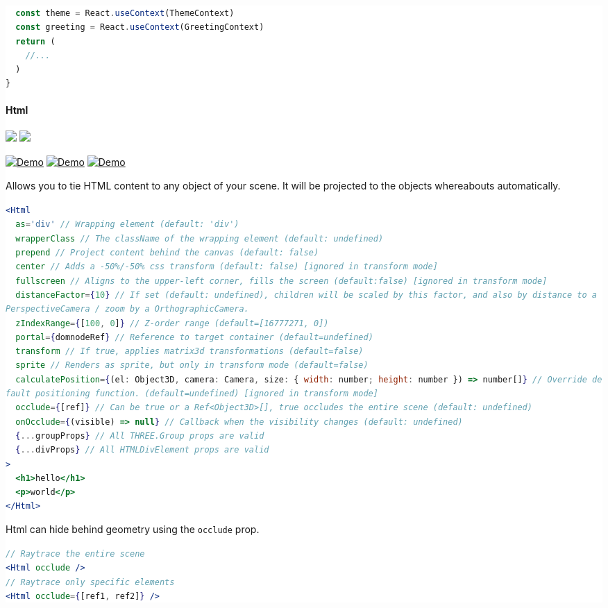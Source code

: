 ```jsx
  const theme = React.useContext(ThemeContext)
  const greeting = React.useContext(GreetingContext)
  return (
    //...
  )
}
```

#### Html

[![](https://img.shields.io/badge/-storybook-%23ff69b4)](https://drei.vercel.app/?path=/story/misc-html--html-st) ![](https://img.shields.io/badge/-Dom only-red)

<p>
  <a href="https://codesandbox.io/s/qyz5r"><img width="20%" src="https://codesandbox.io/api/v1/sandboxes/qyz5r/screenshot.png" alt="Demo"/></a>
  <a href="https://codesandbox.io/s/9keg6"><img width="20%" src="https://codesandbox.io/api/v1/sandboxes/9keg6/screenshot.png" alt="Demo"/></a>
  <a href="https://codesandbox.io/s/6oei7"><img width="20%" src="https://codesandbox.io/api/v1/sandboxes/6oei7/screenshot.png" alt="Demo"/></a>
</p>

Allows you to tie HTML content to any object of your scene. It will be projected to the objects whereabouts automatically.

```jsx
<Html
  as='div' // Wrapping element (default: 'div')
  wrapperClass // The className of the wrapping element (default: undefined)
  prepend // Project content behind the canvas (default: false)
  center // Adds a -50%/-50% css transform (default: false) [ignored in transform mode]
  fullscreen // Aligns to the upper-left corner, fills the screen (default:false) [ignored in transform mode]
  distanceFactor={10} // If set (default: undefined), children will be scaled by this factor, and also by distance to a PerspectiveCamera / zoom by a OrthographicCamera.
  zIndexRange={[100, 0]} // Z-order range (default=[16777271, 0])
  portal={domnodeRef} // Reference to target container (default=undefined)
  transform // If true, applies matrix3d transformations (default=false)
  sprite // Renders as sprite, but only in transform mode (default=false)
  calculatePosition={(el: Object3D, camera: Camera, size: { width: number; height: number }) => number[]} // Override default positioning function. (default=undefined) [ignored in transform mode]
  occlude={[ref]} // Can be true or a Ref<Object3D>[], true occludes the entire scene (default: undefined)
  onOcclude={(visible) => null} // Callback when the visibility changes (default: undefined)
  {...groupProps} // All THREE.Group props are valid
  {...divProps} // All HTMLDivElement props are valid
>
  <h1>hello</h1>
  <p>world</p>
</Html>
```

Html can hide behind geometry using the `occlude` prop.

```jsx
// Raytrace the entire scene
<Html occlude />
// Raytrace only specific elements
<Html occlude={[ref1, ref2]} />
```
